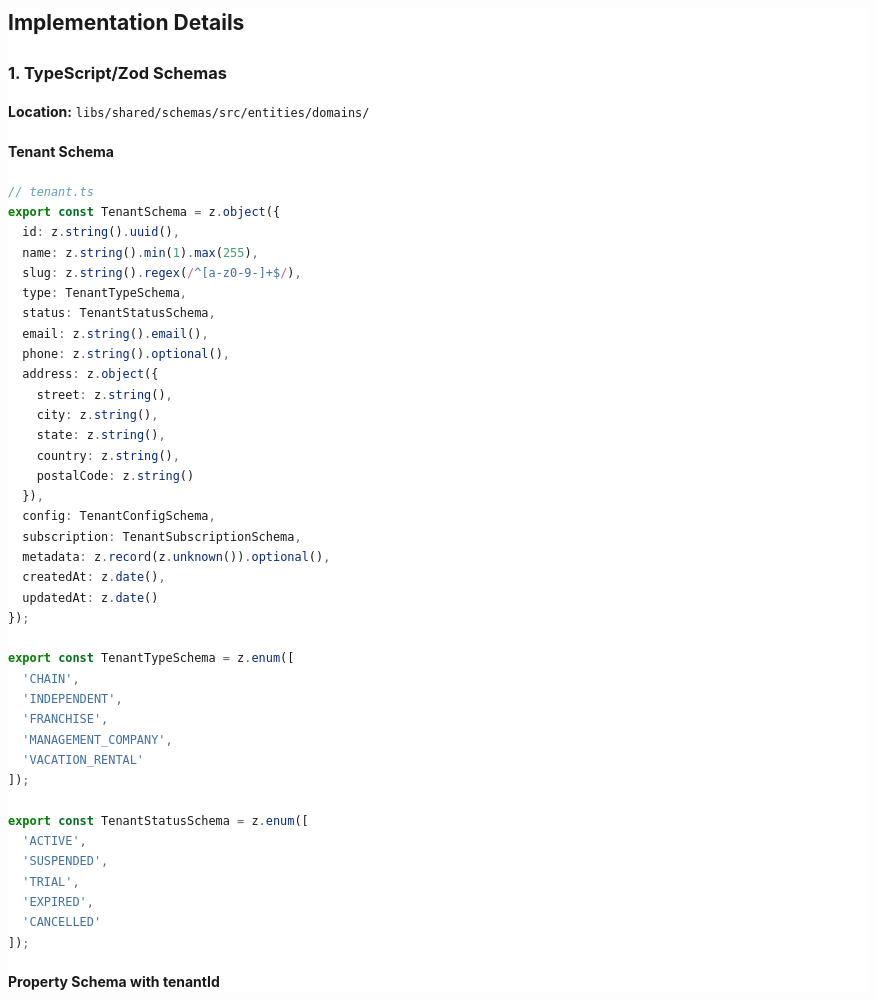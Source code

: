 
## Implementation Details

### 1. TypeScript/Zod Schemas

**Location:** `libs/shared/schemas/src/entities/domains/`

#### Tenant Schema

```typescript
// tenant.ts
export const TenantSchema = z.object({
  id: z.string().uuid(),
  name: z.string().min(1).max(255),
  slug: z.string().regex(/^[a-z0-9-]+$/),
  type: TenantTypeSchema,
  status: TenantStatusSchema,
  email: z.string().email(),
  phone: z.string().optional(),
  address: z.object({
    street: z.string(),
    city: z.string(),
    state: z.string(),
    country: z.string(),
    postalCode: z.string()
  }),
  config: TenantConfigSchema,
  subscription: TenantSubscriptionSchema,
  metadata: z.record(z.unknown()).optional(),
  createdAt: z.date(),
  updatedAt: z.date()
});

export const TenantTypeSchema = z.enum([
  'CHAIN',
  'INDEPENDENT',
  'FRANCHISE',
  'MANAGEMENT_COMPANY',
  'VACATION_RENTAL'
]);

export const TenantStatusSchema = z.enum([
  'ACTIVE',
  'SUSPENDED',
  'TRIAL',
  'EXPIRED',
  'CANCELLED'
]);
```

#### Property Schema with tenantId
